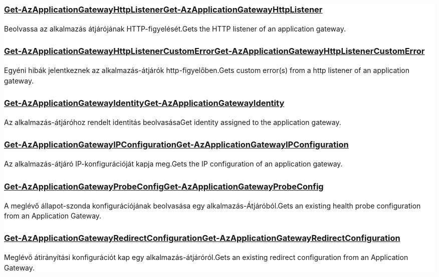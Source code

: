 ### [<span data-ttu-id="b1319-216">Get-AzApplicationGatewayHttpListener</span><span class="sxs-lookup"><span data-stu-id="b1319-216">Get-AzApplicationGatewayHttpListener</span></span>](Get-AzApplicationGatewayHttpListener.md)
<span data-ttu-id="b1319-217">Beolvassa az alkalmazás átjárójának HTTP-figyelését.</span><span class="sxs-lookup"><span data-stu-id="b1319-217">Gets the HTTP listener of an application gateway.</span></span>

### [<span data-ttu-id="b1319-218">Get-AzApplicationGatewayHttpListenerCustomError</span><span class="sxs-lookup"><span data-stu-id="b1319-218">Get-AzApplicationGatewayHttpListenerCustomError</span></span>](Get-AzApplicationGatewayHttpListenerCustomError.md)
<span data-ttu-id="b1319-219">Egyéni hibák jelentkeznek az alkalmazás-átjárók http-figyelőben.</span><span class="sxs-lookup"><span data-stu-id="b1319-219">Gets custom error(s) from a http listener of an application gateway.</span></span>

### [<span data-ttu-id="b1319-220">Get-AzApplicationGatewayIdentity</span><span class="sxs-lookup"><span data-stu-id="b1319-220">Get-AzApplicationGatewayIdentity</span></span>](Get-AzApplicationGatewayIdentity.md)
<span data-ttu-id="b1319-221">Az alkalmazás-átjáróhoz rendelt identitás beolvasása</span><span class="sxs-lookup"><span data-stu-id="b1319-221">Get identity assigned to the application gateway.</span></span>

### [<span data-ttu-id="b1319-222">Get-AzApplicationGatewayIPConfiguration</span><span class="sxs-lookup"><span data-stu-id="b1319-222">Get-AzApplicationGatewayIPConfiguration</span></span>](Get-AzApplicationGatewayIPConfiguration.md)
<span data-ttu-id="b1319-223">Az alkalmazás-átjáró IP-konfigurációját kapja meg.</span><span class="sxs-lookup"><span data-stu-id="b1319-223">Gets the IP configuration of an application gateway.</span></span>

### [<span data-ttu-id="b1319-224">Get-AzApplicationGatewayProbeConfig</span><span class="sxs-lookup"><span data-stu-id="b1319-224">Get-AzApplicationGatewayProbeConfig</span></span>](Get-AzApplicationGatewayProbeConfig.md)
<span data-ttu-id="b1319-225">A meglévő állapot-szonda konfigurációjának beolvasása egy alkalmazás-Átjáróból.</span><span class="sxs-lookup"><span data-stu-id="b1319-225">Gets an existing health probe configuration from an Application Gateway.</span></span>

### [<span data-ttu-id="b1319-226">Get-AzApplicationGatewayRedirectConfiguration</span><span class="sxs-lookup"><span data-stu-id="b1319-226">Get-AzApplicationGatewayRedirectConfiguration</span></span>](Get-AzApplicationGatewayRedirectConfiguration.md)
<span data-ttu-id="b1319-227">Meglévő átirányítási konfigurációt kap egy alkalmazás-átjáróról.</span><span class="sxs-lookup"><span data-stu-id="b1319-227">Gets an existing redirect configuration from an Application Gateway.</span></span>
